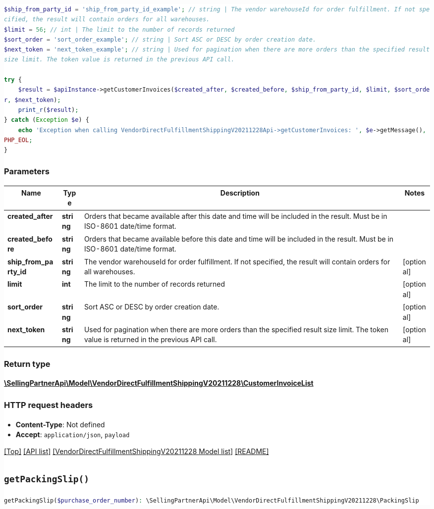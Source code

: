 ```php
$ship_from_party_id = 'ship_from_party_id_example'; // string | The vendor warehouseId for order fulfillment. If not specified, the result will contain orders for all warehouses.
$limit = 56; // int | The limit to the number of records returned
$sort_order = 'sort_order_example'; // string | Sort ASC or DESC by order creation date.
$next_token = 'next_token_example'; // string | Used for pagination when there are more orders than the specified result size limit. The token value is returned in the previous API call.

try {
    $result = $apiInstance->getCustomerInvoices($created_after, $created_before, $ship_from_party_id, $limit, $sort_order, $next_token);
    print_r($result);
} catch (Exception $e) {
    echo 'Exception when calling VendorDirectFulfillmentShippingV20211228Api->getCustomerInvoices: ', $e->getMessage(), PHP_EOL;
}
```

### Parameters

Name | Type | Description  | Notes
------------- | ------------- | ------------- | -------------
 **created_after** | **string**| Orders that became available after this date and time will be included in the result. Must be in ISO-8601 date/time format. |
 **created_before** | **string**| Orders that became available before this date and time will be included in the result. Must be in ISO-8601 date/time format. |
 **ship_from_party_id** | **string**| The vendor warehouseId for order fulfillment. If not specified, the result will contain orders for all warehouses. | [optional]
 **limit** | **int**| The limit to the number of records returned | [optional]
 **sort_order** | **string**| Sort ASC or DESC by order creation date. | [optional]
 **next_token** | **string**| Used for pagination when there are more orders than the specified result size limit. The token value is returned in the previous API call. | [optional]

### Return type

[**\SellingPartnerApi\Model\VendorDirectFulfillmentShippingV20211228\CustomerInvoiceList**](../Model/VendorDirectFulfillmentShippingV20211228/CustomerInvoiceList.md)

### HTTP request headers

- **Content-Type**: Not defined
- **Accept**: `application/json`, `payload`

[[Top]](#) [[API list]](../)
[[VendorDirectFulfillmentShippingV20211228 Model list]](../Model/VendorDirectFulfillmentShippingV20211228)
[[README]](../../README.md)

## `getPackingSlip()`

```php
getPackingSlip($purchase_order_number): \SellingPartnerApi\Model\VendorDirectFulfillmentShippingV20211228\PackingSlip
```
